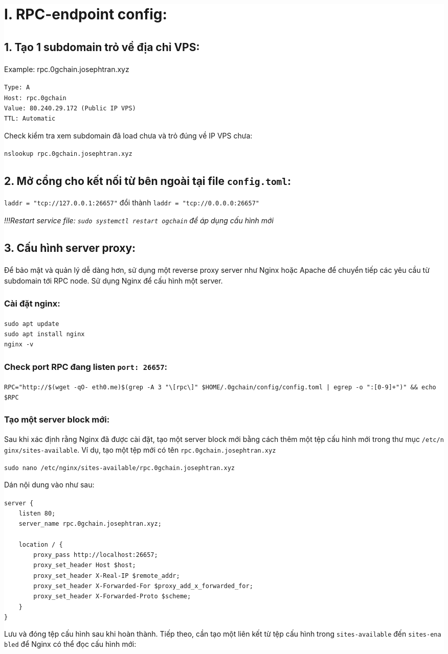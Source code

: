 # I. RPC-endpoint config:

## 1. Tạo 1 subdomain trỏ về địa chỉ VPS:
Example: rpc.0gchain.josephtran.xyz
```
Type: A
Host: rpc.0gchain
Value: 80.240.29.172 (Public IP VPS)
TTL: Automatic
```
Check kiểm tra xem subdomain đã load chưa và trỏ đúng về IP VPS chưa:
```
nslookup rpc.0gchain.josephtran.xyz
```
## 2. Mở cổng cho kết nối từ bên ngoài tại file `config.toml`:
`laddr = "tcp://127.0.0.1:26657"` đổi thành `laddr = "tcp://0.0.0.0:26657"`

*!!!Restart service file: `sudo systemctl restart ogchain` để áp dụng cấu hình mới*

## 3. Cấu hình server proxy:
Để bảo mật và quản lý dễ dàng hơn, sử dụng một reverse proxy server như Nginx hoặc Apache để chuyển tiếp các yêu cầu từ subdomain tới RPC node.
Sử dụng Nginx để cấu hình một server.
### Cài đặt nginx:
```
sudo apt update
sudo apt install nginx
nginx -v
```
### Check port RPC đang listen `port: 26657`:
```
RPC="http://$(wget -qO- eth0.me)$(grep -A 3 "\[rpc\]" $HOME/.0gchain/config/config.toml | egrep -o ":[0-9]+")" && echo $RPC
```
### Tạo một server block mới:
Sau khi xác định rằng Nginx đã được cài đặt, tạo một server block mới bằng cách thêm một tệp cấu hình mới trong thư mục `/etc/nginx/sites-available`. 
Ví dụ, tạo một tệp mới có tên `rpc.0gchain.josephtran.xyz`
```
sudo nano /etc/nginx/sites-available/rpc.0gchain.josephtran.xyz
```
Dán nội dung vào như sau:
```
server {
    listen 80;
    server_name rpc.0gchain.josephtran.xyz;

    location / {
        proxy_pass http://localhost:26657;
        proxy_set_header Host $host;
        proxy_set_header X-Real-IP $remote_addr;
        proxy_set_header X-Forwarded-For $proxy_add_x_forwarded_for;
        proxy_set_header X-Forwarded-Proto $scheme;
    }
}
```
Lưu và đóng tệp cấu hình sau khi hoàn thành.
Tiếp theo, cần tạo một liên kết từ tệp cấu hình trong `sites-available` đến `sites-enabled` để Nginx có thể đọc cấu hình mới: